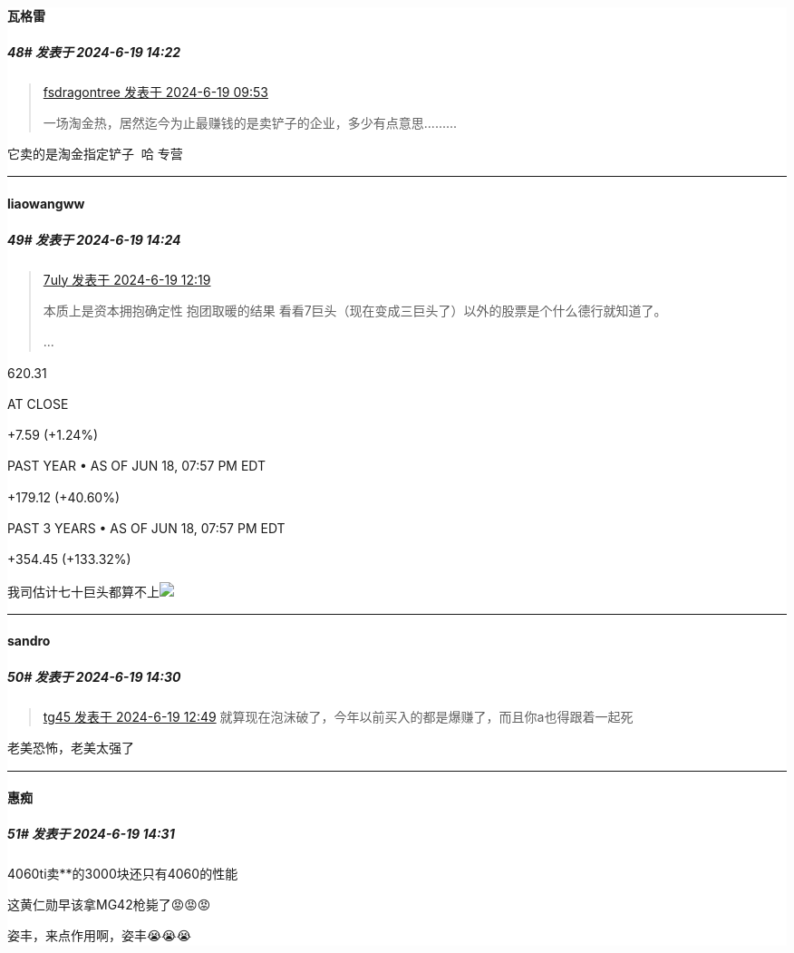 ####  瓦格雷  
##### 48#       发表于 2024-6-19 14:22

<blockquote><a href="httphttps://bbs.saraba1st.com/2b/forum.php?mod=redirect&amp;goto=findpost&amp;pid=65293929&amp;ptid=2188153" target="_blank">fsdragontree 发表于 2024-6-19 09:53</a>

一场淘金热，居然迄今为止最赚钱的是卖铲子的企业，多少有点意思.........</blockquote>
它卖的是淘金指定铲子  哈 专营

*****

####  liaowangww  
##### 49#       发表于 2024-6-19 14:24

<blockquote><a href="httphttps://bbs.saraba1st.com/2b/forum.php?mod=redirect&amp;goto=findpost&amp;pid=65296550&amp;ptid=2188153" target="_blank">7uly 发表于 2024-6-19 12:19</a>

本质上是资本拥抱确定性 抱团取暖的结果 看看7巨头（现在变成三巨头了）以外的股票是个什么德行就知道了。

 ...</blockquote>
620.31

AT CLOSE

‎+7.59 (‎+1.24%)

PAST YEAR • AS OF JUN 18, 07:57 PM EDT

‎+179.12 (‎+40.60%)

PAST 3 YEARS • AS OF JUN 18, 07:57 PM EDT

‎+354.45 (‎+133.32%)

我司估计七十巨头都算不上<img src="https://static.saraba1st.com/image/smiley/face2017/045.png" referrerpolicy="no-referrer">


*****

####  sandro  
##### 50#       发表于 2024-6-19 14:30

<blockquote><a href="httphttps://bbs.saraba1st.com/2b/forum.php?mod=redirect&amp;goto=findpost&amp;pid=65296967&amp;ptid=2188153" target="_blank">tg45 发表于 2024-6-19 12:49</a>
就算现在泡沫破了，今年以前买入的都是爆赚了，而且你a也得跟着一起死</blockquote>
老美恐怖，老美太强了

*****

####  惠痴  
##### 51#       发表于 2024-6-19 14:31

4060ti卖**的3000块还只有4060的性能

这黄仁勋早该拿MG42枪毙了😡😡😡

姿丰，来点作用啊，姿丰😭😭😭

